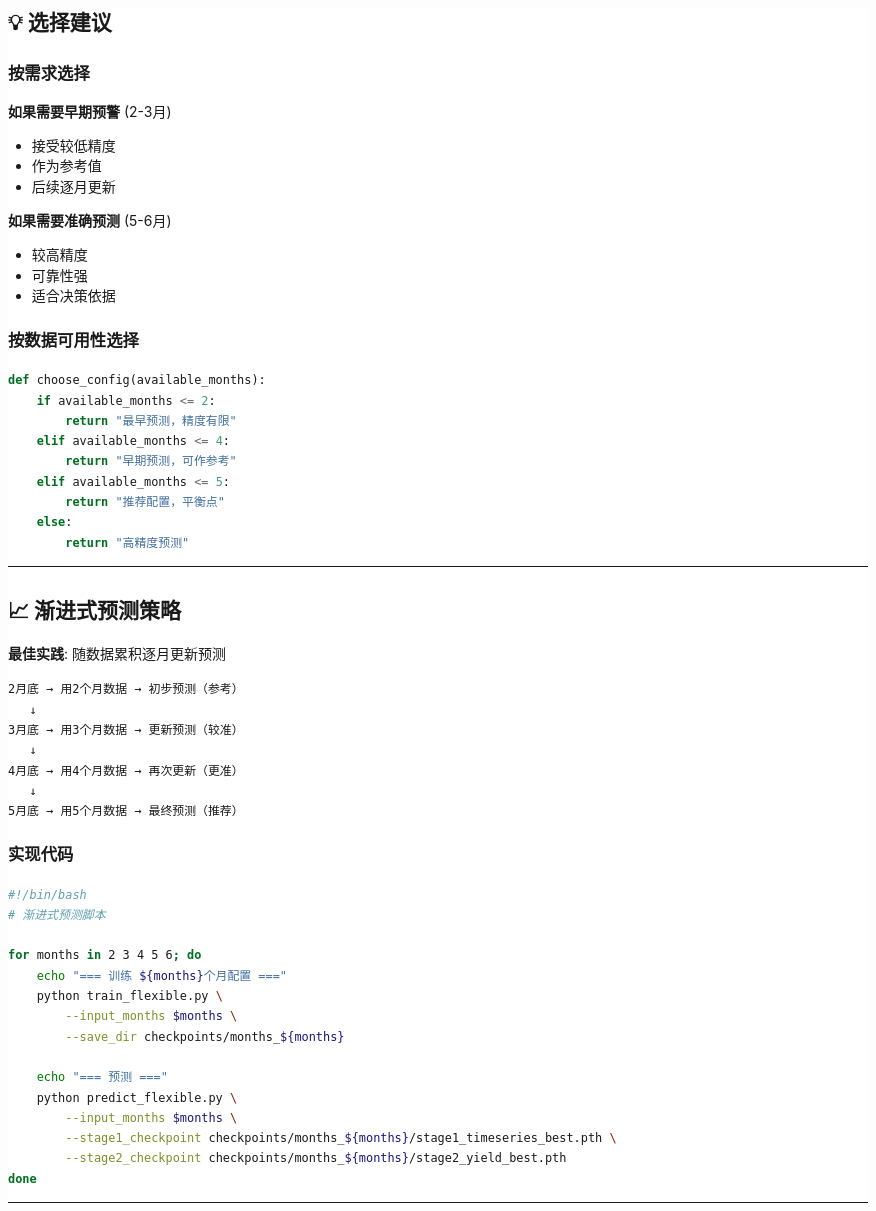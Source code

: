 ## 💡 选择建议

### 按需求选择

**如果需要早期预警** (2-3月)
- 接受较低精度
- 作为参考值
- 后续逐月更新

**如果需要准确预测** (5-6月)
- 较高精度
- 可靠性强
- 适合决策依据

### 按数据可用性选择

```python
def choose_config(available_months):
    if available_months <= 2:
        return "最早预测，精度有限"
    elif available_months <= 4:
        return "早期预测，可作参考"
    elif available_months <= 5:
        return "推荐配置，平衡点"
    else:
        return "高精度预测"
```

---

## 📈 渐进式预测策略

**最佳实践**: 随数据累积逐月更新预测

```
2月底 → 用2个月数据 → 初步预测（参考）
   ↓
3月底 → 用3个月数据 → 更新预测（较准）
   ↓
4月底 → 用4个月数据 → 再次更新（更准）
   ↓
5月底 → 用5个月数据 → 最终预测（推荐）
```

### 实现代码

```bash
#!/bin/bash
# 渐进式预测脚本

for months in 2 3 4 5 6; do
    echo "=== 训练 ${months}个月配置 ==="
    python train_flexible.py \
        --input_months $months \
        --save_dir checkpoints/months_${months}
    
    echo "=== 预测 ==="
    python predict_flexible.py \
        --input_months $months \
        --stage1_checkpoint checkpoints/months_${months}/stage1_timeseries_best.pth \
        --stage2_checkpoint checkpoints/months_${months}/stage2_yield_best.pth
done
```

---